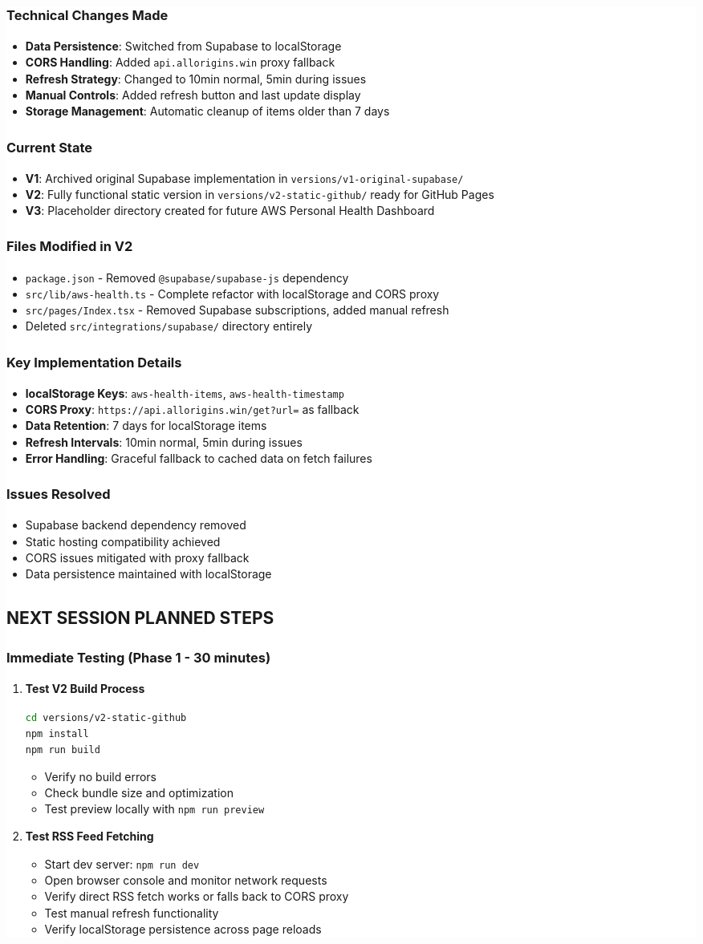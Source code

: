 ### Technical Changes Made
- **Data Persistence**: Switched from Supabase to localStorage
- **CORS Handling**: Added `api.allorigins.win` proxy fallback
- **Refresh Strategy**: Changed to 10min normal, 5min during issues
- **Manual Controls**: Added refresh button and last update display
- **Storage Management**: Automatic cleanup of items older than 7 days

### Current State
- **V1**: Archived original Supabase implementation in `versions/v1-original-supabase/`
- **V2**: Fully functional static version in `versions/v2-static-github/` ready for GitHub Pages
- **V3**: Placeholder directory created for future AWS Personal Health Dashboard

### Files Modified in V2
- `package.json` - Removed `@supabase/supabase-js` dependency
- `src/lib/aws-health.ts` - Complete refactor with localStorage and CORS proxy
- `src/pages/Index.tsx` - Removed Supabase subscriptions, added manual refresh
- Deleted `src/integrations/supabase/` directory entirely

### Key Implementation Details
- **localStorage Keys**: `aws-health-items`, `aws-health-timestamp`
- **CORS Proxy**: `https://api.allorigins.win/get?url=` as fallback
- **Data Retention**: 7 days for localStorage items
- **Refresh Intervals**: 10min normal, 5min during issues
- **Error Handling**: Graceful fallback to cached data on fetch failures

### Issues Resolved
- Supabase backend dependency removed
- Static hosting compatibility achieved
- CORS issues mitigated with proxy fallback
- Data persistence maintained with localStorage

## NEXT SESSION PLANNED STEPS

### Immediate Testing (Phase 1 - 30 minutes)
1. **Test V2 Build Process**
   ```bash
   cd versions/v2-static-github
   npm install
   npm run build
   ```
   - Verify no build errors
   - Check bundle size and optimization
   - Test preview locally with `npm run preview`

2. **Test RSS Feed Fetching**
   - Start dev server: `npm run dev`
   - Open browser console and monitor network requests
   - Verify direct RSS fetch works or falls back to CORS proxy
   - Test manual refresh functionality
   - Verify localStorage persistence across page reloads
